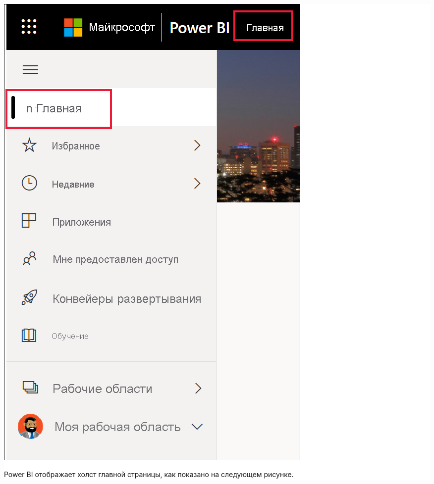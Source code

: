 ![Снимок экрана: панель навигации для службы Power BI и выбранная область "Домашняя страница".](media/end-user-home/power-bi-select-home.png)


Power BI отображает холст главной страницы, как показано на следующем рисунке.
 